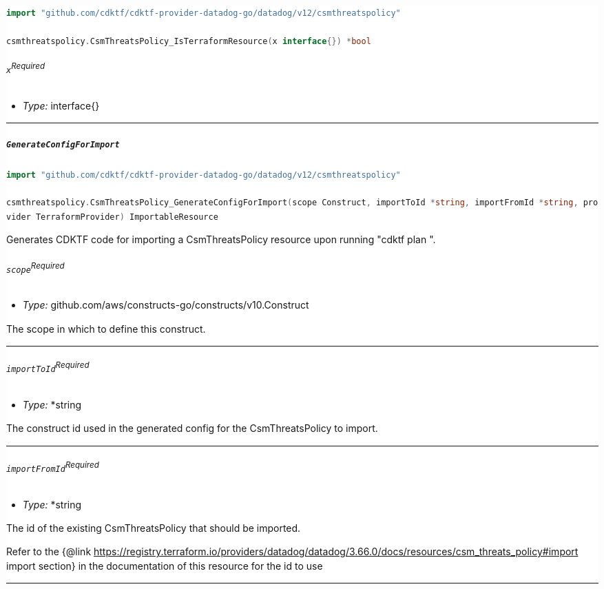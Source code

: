 ```go
import "github.com/cdktf/cdktf-provider-datadog-go/datadog/v12/csmthreatspolicy"

csmthreatspolicy.CsmThreatsPolicy_IsTerraformResource(x interface{}) *bool
```

###### `x`<sup>Required</sup> <a name="x" id="@cdktf/provider-datadog.csmThreatsPolicy.CsmThreatsPolicy.isTerraformResource.parameter.x"></a>

- *Type:* interface{}

---

##### `GenerateConfigForImport` <a name="GenerateConfigForImport" id="@cdktf/provider-datadog.csmThreatsPolicy.CsmThreatsPolicy.generateConfigForImport"></a>

```go
import "github.com/cdktf/cdktf-provider-datadog-go/datadog/v12/csmthreatspolicy"

csmthreatspolicy.CsmThreatsPolicy_GenerateConfigForImport(scope Construct, importToId *string, importFromId *string, provider TerraformProvider) ImportableResource
```

Generates CDKTF code for importing a CsmThreatsPolicy resource upon running "cdktf plan <stack-name>".

###### `scope`<sup>Required</sup> <a name="scope" id="@cdktf/provider-datadog.csmThreatsPolicy.CsmThreatsPolicy.generateConfigForImport.parameter.scope"></a>

- *Type:* github.com/aws/constructs-go/constructs/v10.Construct

The scope in which to define this construct.

---

###### `importToId`<sup>Required</sup> <a name="importToId" id="@cdktf/provider-datadog.csmThreatsPolicy.CsmThreatsPolicy.generateConfigForImport.parameter.importToId"></a>

- *Type:* *string

The construct id used in the generated config for the CsmThreatsPolicy to import.

---

###### `importFromId`<sup>Required</sup> <a name="importFromId" id="@cdktf/provider-datadog.csmThreatsPolicy.CsmThreatsPolicy.generateConfigForImport.parameter.importFromId"></a>

- *Type:* *string

The id of the existing CsmThreatsPolicy that should be imported.

Refer to the {@link https://registry.terraform.io/providers/datadog/datadog/3.66.0/docs/resources/csm_threats_policy#import import section} in the documentation of this resource for the id to use

---